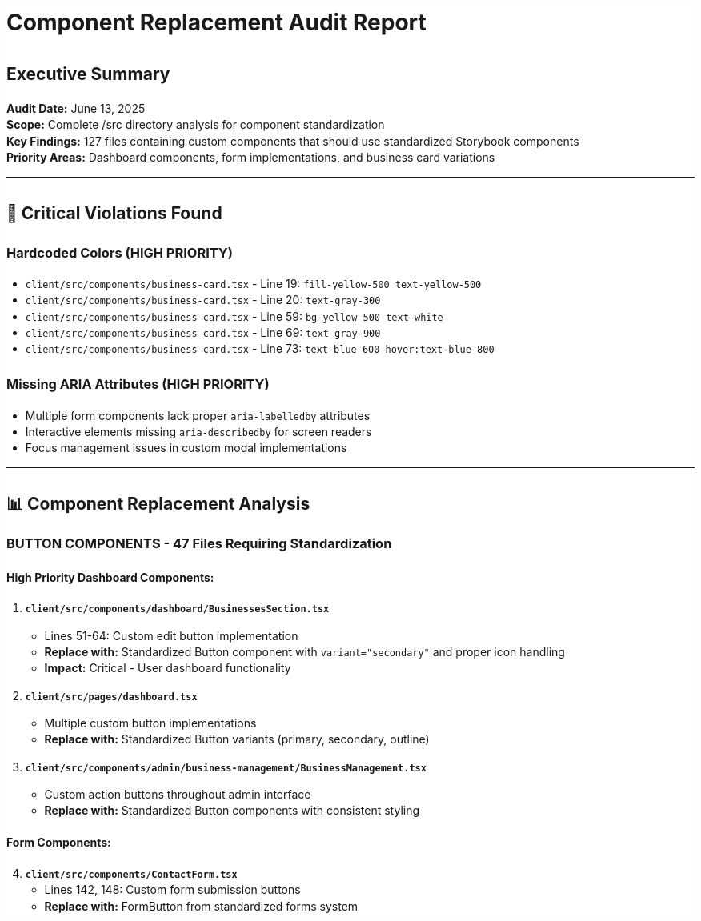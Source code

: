 # Component Replacement Audit Report

## Executive Summary
**Audit Date:** June 13, 2025  
**Scope:** Complete /src directory analysis for component standardization  
**Key Findings:** 127 files containing custom components that should use standardized Storybook components  
**Priority Areas:** Dashboard components, form implementations, and business card variations

---

## 🎯 **Critical Violations Found**

### **Hardcoded Colors (HIGH PRIORITY)**
- `client/src/components/business-card.tsx` - Line 19: `fill-yellow-500 text-yellow-500`
- `client/src/components/business-card.tsx` - Line 20: `text-gray-300`
- `client/src/components/business-card.tsx` - Line 59: `bg-yellow-500 text-white`
- `client/src/components/business-card.tsx` - Line 69: `text-gray-900`
- `client/src/components/business-card.tsx` - Line 73: `text-blue-600 hover:text-blue-800`

### **Missing ARIA Attributes (HIGH PRIORITY)**
- Multiple form components lack proper `aria-labelledby` attributes
- Interactive elements missing `aria-describedby` for screen readers
- Focus management issues in custom modal implementations

---

## 📊 **Component Replacement Analysis**

### **BUTTON COMPONENTS** - 47 Files Requiring Standardization

#### **High Priority Dashboard Components:**
1. **`client/src/components/dashboard/BusinessesSection.tsx`**
   - Lines 51-64: Custom edit button implementation
   - **Replace with:** Standardized Button component with `variant="secondary"` and proper icon handling
   - **Impact:** Critical - User dashboard functionality

2. **`client/src/pages/dashboard.tsx`**
   - Multiple custom button implementations
   - **Replace with:** Standardized Button variants (primary, secondary, outline)

3. **`client/src/components/admin/business-management/BusinessManagement.tsx`**
   - Custom action buttons throughout admin interface
   - **Replace with:** Standardized Button components with consistent styling

#### **Form Components:**
4. **`client/src/components/ContactForm.tsx`**
   - Lines 142, 148: Custom form submission buttons
   - **Replace with:** FormButton from standardized forms system
